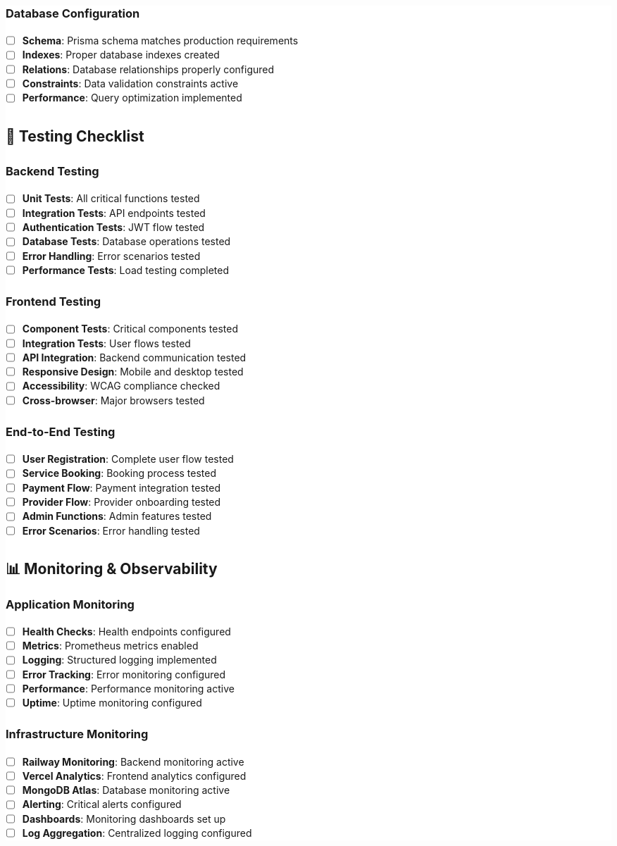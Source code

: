 ### Database Configuration
- [ ] **Schema**: Prisma schema matches production requirements
- [ ] **Indexes**: Proper database indexes created
- [ ] **Relations**: Database relationships properly configured
- [ ] **Constraints**: Data validation constraints active
- [ ] **Performance**: Query optimization implemented

## 🧪 Testing Checklist

### Backend Testing
- [ ] **Unit Tests**: All critical functions tested
- [ ] **Integration Tests**: API endpoints tested
- [ ] **Authentication Tests**: JWT flow tested
- [ ] **Database Tests**: Database operations tested
- [ ] **Error Handling**: Error scenarios tested
- [ ] **Performance Tests**: Load testing completed

### Frontend Testing
- [ ] **Component Tests**: Critical components tested
- [ ] **Integration Tests**: User flows tested
- [ ] **API Integration**: Backend communication tested
- [ ] **Responsive Design**: Mobile and desktop tested
- [ ] **Accessibility**: WCAG compliance checked
- [ ] **Cross-browser**: Major browsers tested

### End-to-End Testing
- [ ] **User Registration**: Complete user flow tested
- [ ] **Service Booking**: Booking process tested
- [ ] **Payment Flow**: Payment integration tested
- [ ] **Provider Flow**: Provider onboarding tested
- [ ] **Admin Functions**: Admin features tested
- [ ] **Error Scenarios**: Error handling tested

## 📊 Monitoring & Observability

### Application Monitoring
- [ ] **Health Checks**: Health endpoints configured
- [ ] **Metrics**: Prometheus metrics enabled
- [ ] **Logging**: Structured logging implemented
- [ ] **Error Tracking**: Error monitoring configured
- [ ] **Performance**: Performance monitoring active
- [ ] **Uptime**: Uptime monitoring configured

### Infrastructure Monitoring
- [ ] **Railway Monitoring**: Backend monitoring active
- [ ] **Vercel Analytics**: Frontend analytics configured
- [ ] **MongoDB Atlas**: Database monitoring active
- [ ] **Alerting**: Critical alerts configured
- [ ] **Dashboards**: Monitoring dashboards set up
- [ ] **Log Aggregation**: Centralized logging configured
